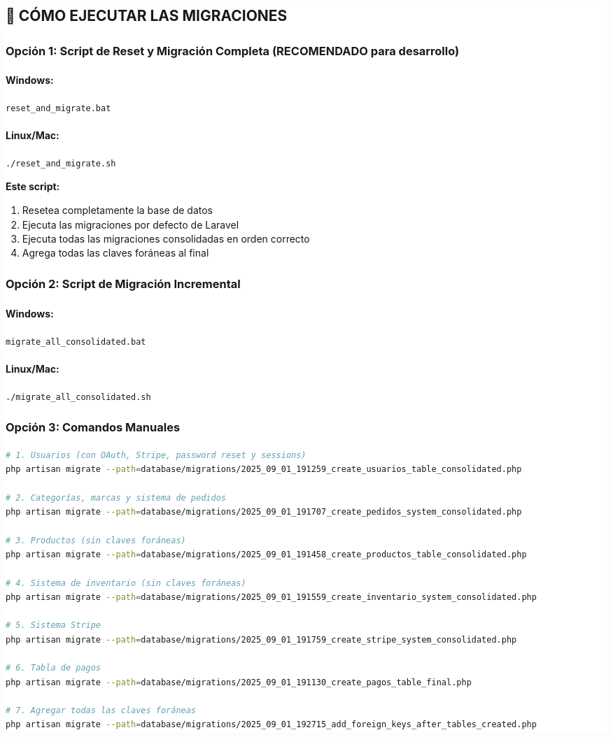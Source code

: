 ## 🚀 **CÓMO EJECUTAR LAS MIGRACIONES**

### **Opción 1: Script de Reset y Migración Completa (RECOMENDADO para desarrollo)**

#### **Windows:**
```bash
reset_and_migrate.bat
```

#### **Linux/Mac:**
```bash
./reset_and_migrate.sh
```

**Este script:**
1. Resetea completamente la base de datos
2. Ejecuta las migraciones por defecto de Laravel
3. Ejecuta todas las migraciones consolidadas en orden correcto
4. Agrega todas las claves foráneas al final

### **Opción 2: Script de Migración Incremental**

#### **Windows:**
```bash
migrate_all_consolidated.bat
```

#### **Linux/Mac:**
```bash
./migrate_all_consolidated.sh
```

### **Opción 3: Comandos Manuales**
```bash
# 1. Usuarios (con OAuth, Stripe, password reset y sessions)
php artisan migrate --path=database/migrations/2025_09_01_191259_create_usuarios_table_consolidated.php

# 2. Categorías, marcas y sistema de pedidos
php artisan migrate --path=database/migrations/2025_09_01_191707_create_pedidos_system_consolidated.php

# 3. Productos (sin claves foráneas)
php artisan migrate --path=database/migrations/2025_09_01_191458_create_productos_table_consolidated.php

# 4. Sistema de inventario (sin claves foráneas)
php artisan migrate --path=database/migrations/2025_09_01_191559_create_inventario_system_consolidated.php

# 5. Sistema Stripe
php artisan migrate --path=database/migrations/2025_09_01_191759_create_stripe_system_consolidated.php

# 6. Tabla de pagos
php artisan migrate --path=database/migrations/2025_09_01_191130_create_pagos_table_final.php

# 7. Agregar todas las claves foráneas
php artisan migrate --path=database/migrations/2025_09_01_192715_add_foreign_keys_after_tables_created.php
```
